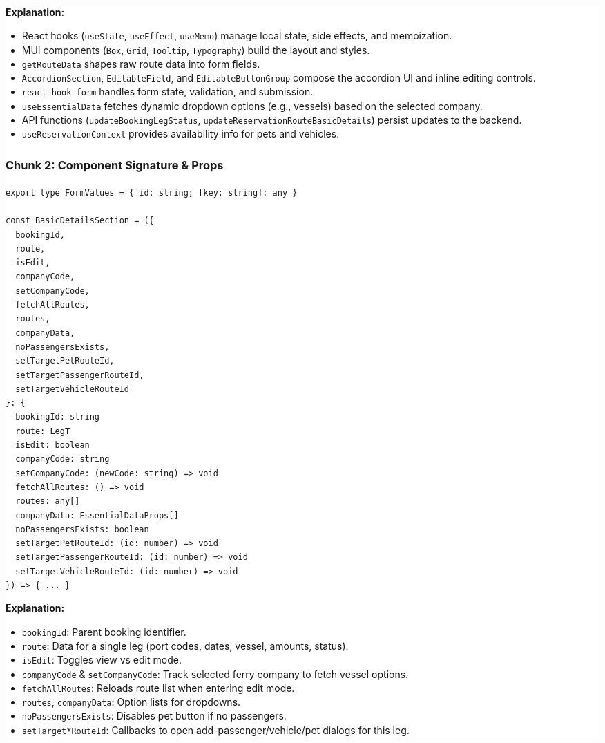 **Explanation:**
- React hooks (`useState`, `useEffect`, `useMemo`) manage local state, side effects, and memoization.
- MUI components (`Box`, `Grid`, `Tooltip`, `Typography`) build the layout and styles.
- `getRouteData` shapes raw route data into form fields.
- `AccordionSection`, `EditableField`, and `EditableButtonGroup` compose the accordion UI and inline editing controls.
- `react-hook-form` handles form state, validation, and submission.
- `useEssentialData` fetches dynamic dropdown options (e.g., vessels) based on the selected company.
- API functions (`updateBookingLegStatus`, `updateReservationRouteBasicDetails`) persist updates to the backend.
- `useReservationContext` provides availability info for pets and vehicles.

### Chunk 2: Component Signature & Props

```tsx
export type FormValues = { id: string; [key: string]: any }

const BasicDetailsSection = ({
  bookingId,
  route,
  isEdit,
  companyCode,
  setCompanyCode,
  fetchAllRoutes,
  routes,
  companyData,
  noPassengersExists,
  setTargetPetRouteId,
  setTargetPassengerRouteId,
  setTargetVehicleRouteId
}: {
  bookingId: string
  route: LegT
  isEdit: boolean
  companyCode: string
  setCompanyCode: (newCode: string) => void
  fetchAllRoutes: () => void
  routes: any[]
  companyData: EssentialDataProps[]
  noPassengersExists: boolean
  setTargetPetRouteId: (id: number) => void
  setTargetPassengerRouteId: (id: number) => void
  setTargetVehicleRouteId: (id: number) => void
}) => { ... }
```

**Explanation:**

- `bookingId`: Parent booking identifier.
- `route`: Data for a single leg (port codes, dates, vessel, amounts, status).
- `isEdit`: Toggles view vs edit mode.
- `companyCode` & `setCompanyCode`: Track selected ferry company to fetch vessel options.
- `fetchAllRoutes`: Reloads route list when entering edit mode.
- `routes`, `companyData`: Option lists for dropdowns.
- `noPassengersExists`: Disables pet button if no passengers.
- `setTarget*RouteId`: Callbacks to open add-passenger/vehicle/pet dialogs for this leg.
